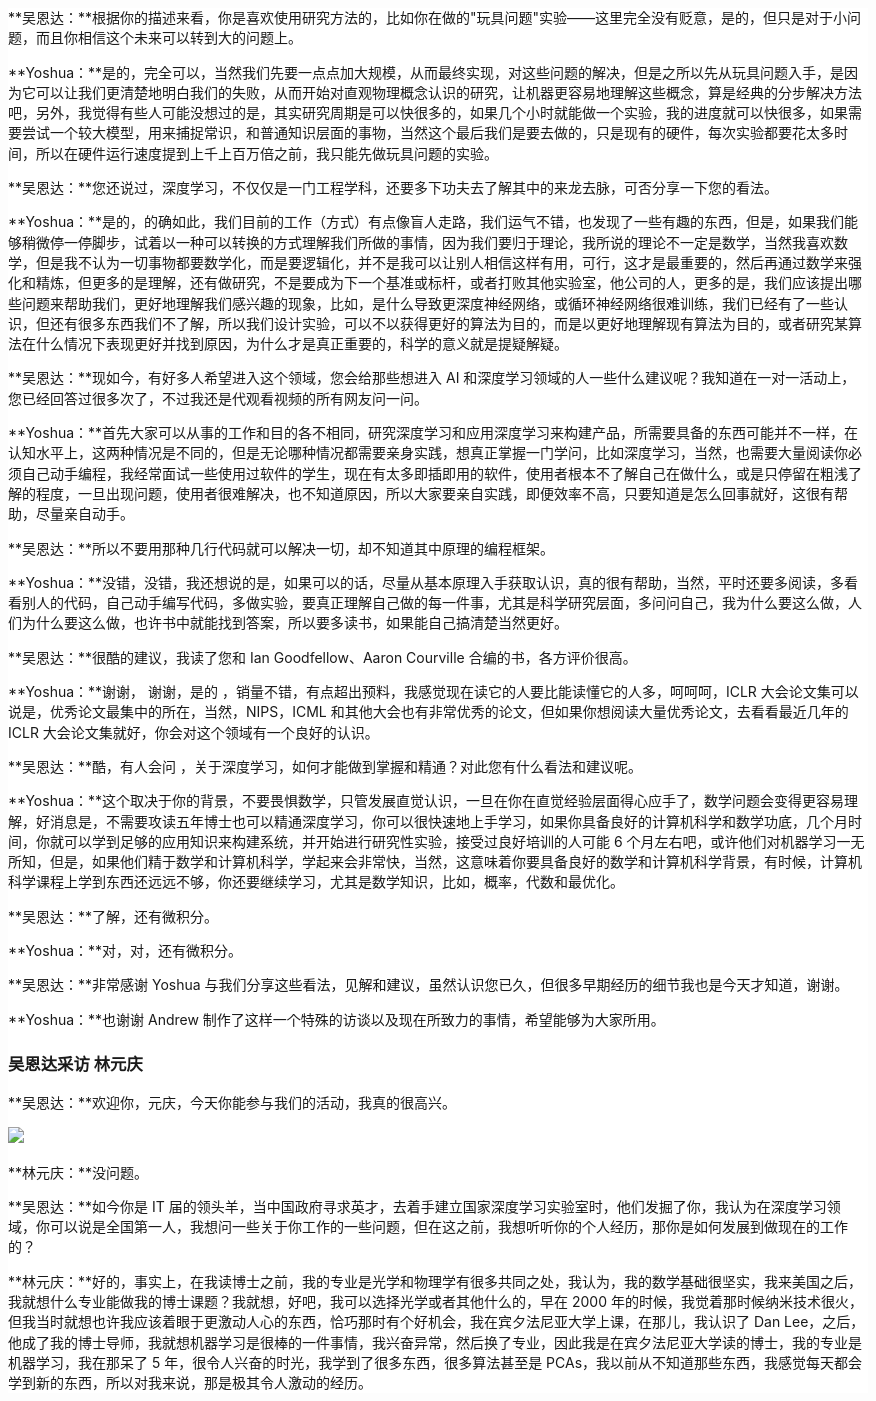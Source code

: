 **吴恩达：**根据你的描述来看，你是喜欢使用研究方法的，比如你在做的"玩具问题"实验——这里完全没有贬意，是的，但只是对于小问题，而且你相信这个未来可以转到大的问题上。

**Yoshua：**是的，完全可以，当然我们先要一点点加大规模，从而最终实现，对这些问题的解决，但是之所以先从玩具问题入手，是因为它可以让我们更清楚地明白我们的失败，从而开始对直观物理概念认识的研究，让机器更容易地理解这些概念，算是经典的分步解决方法吧，另外，我觉得有些人可能没想过的是，其实研究周期是可以快很多的，如果几个小时就能做一个实验，我的进度就可以快很多，如果需要尝试一个较大模型，用来捕捉常识，和普通知识层面的事物，当然这个最后我们是要去做的，只是现有的硬件，每次实验都要花太多时间，所以在硬件运行速度提到上千上百万倍之前，我只能先做玩具问题的实验。

**吴恩达：**您还说过，深度学习，不仅仅是一门工程学科，还要多下功夫去了解其中的来龙去脉，可否分享一下您的看法。

**Yoshua：**是的，的确如此，我们目前的工作（方式）有点像盲人走路，我们运气不错，也发现了一些有趣的东西，但是，如果我们能够稍微停一停脚步，试着以一种可以转换的方式理解我们所做的事情，因为我们要归于理论，我所说的理论不一定是数学，当然我喜欢数学，但是我不认为一切事物都要数学化，而是要逻辑化，并不是我可以让别人相信这样有用，可行，这才是最重要的，然后再通过数学来强化和精炼，但更多的是理解，还有做研究，不是要成为下一个基准或标杆，或者打败其他实验室，他公司的人，更多的是，我们应该提出哪些问题来帮助我们，更好地理解我们感兴趣的现象，比如，是什么导致更深度神经网络，或循环神经网络很难训练，我们已经有了一些认识，但还有很多东西我们不了解，所以我们设计实验，可以不以获得更好的算法为目的，而是以更好地理解现有算法为目的，或者研究某算法在什么情况下表现更好并找到原因，为什么才是真正重要的，科学的意义就是提疑解疑。

**吴恩达：**现如今，有好多人希望进入这个领域，您会给那些想进入 AI 和深度学习领域的人一些什么建议呢？我知道在一对一活动上，您已经回答过很多次了，不过我还是代观看视频的所有网友问一问。

**Yoshua：**首先大家可以从事的工作和目的各不相同，研究深度学习和应用深度学习来构建产品，所需要具备的东西可能并不一样，在认知水平上，这两种情况是不同的，但是无论哪种情况都需要亲身实践，想真正掌握一门学问，比如深度学习，当然，也需要大量阅读你必须自己动手编程，我经常面试一些使用过软件的学生，现在有太多即插即用的软件，使用者根本不了解自己在做什么，或是只停留在粗浅了解的程度，一旦出现问题，使用者很难解决，也不知道原因，所以大家要亲自实践，即便效率不高，只要知道是怎么回事就好，这很有帮助，尽量亲自动手。

**吴恩达：**所以不要用那种几行代码就可以解决一切，却不知道其中原理的编程框架。

**Yoshua：**没错，没错，我还想说的是，如果可以的话，尽量从基本原理入手获取认识，真的很有帮助，当然，平时还要多阅读，多看看别人的代码，自己动手编写代码，多做实验，要真正理解自己做的每一件事，尤其是科学研究层面，多问问自己，我为什么要这么做，人们为什么要这么做，也许书中就能找到答案，所以要多读书，如果能自己搞清楚当然更好。

**吴恩达：**很酷的建议，我读了您和 Ian Goodfellow、Aaron Courville 合编的书，各方评价很高。

**Yoshua：**谢谢， 谢谢，是的
，销量不错，有点超出预料，我感觉现在读它的人要比能读懂它的人多，呵呵呵，ICLR 大会论文集可以说是，优秀论文最集中的所在，当然，NIPS，ICML 和其他大会也有非常优秀的论文，但如果你想阅读大量优秀论文，去看看最近几年的 ICLR 大会论文集就好，你会对这个领域有一个良好的认识。

**吴恩达：**酷，有人会问 ，关于深度学习，如何才能做到掌握和精通？对此您有什么看法和建议呢。

**Yoshua：**这个取决于你的背景，不要畏惧数学，只管发展直觉认识，一旦在你在直觉经验层面得心应手了，数学问题会变得更容易理解，好消息是，不需要攻读五年博士也可以精通深度学习，你可以很快速地上手学习，如果你具备良好的计算机科学和数学功底，几个月时间，你就可以学到足够的应用知识来构建系统，并开始进行研究性实验，接受过良好培训的人可能 6 个月左右吧，或许他们对机器学习一无所知，但是，如果他们精于数学和计算机科学，学起来会非常快，当然，这意味着你要具备良好的数学和计算机科学背景，有时候，计算机科学课程上学到东西还远远不够，你还要继续学习，尤其是数学知识，比如，概率，代数和最优化。

**吴恩达：**了解，还有微积分。

**Yoshua：**对，对，还有微积分。

**吴恩达：**非常感谢 Yoshua 与我们分享这些看法，见解和建议，虽然认识您已久，但很多早期经历的细节我也是今天才知道，谢谢。

**Yoshua：**也谢谢 Andrew 制作了这样一个特殊的访谈以及现在所致力的事情，希望能够为大家所用。

### 吴恩达采访 林元庆

**吴恩达：**欢迎你，元庆，今天你能参与我们的活动，我真的很高兴。

![](https://assets.ng-tech.icu/book/Andrew-Ng-DeepLearning-AI/c3f834c06c794f8cc36b9372ec1b419d.png)

**林元庆：**没问题。

**吴恩达：**如今你是 IT 届的领头羊，当中国政府寻求英才，去着手建立国家深度学习实验室时，他们发掘了你，我认为在深度学习领域，你可以说是全国第一人，我想问一些关于你工作的一些问题，但在这之前，我想听听你的个人经历，那你是如何发展到做现在的工作的？

**林元庆：**好的，事实上，在我读博士之前，我的专业是光学和物理学有很多共同之处，我认为，我的数学基础很坚实，我来美国之后，我就想什么专业能做我的博士课题？我就想，好吧，我可以选择光学或者其他什么的，早在 2000 年的时候，我觉着那时候纳米技术很火，但我当时就想也许我应该着眼于更激动人心的东西，恰巧那时有个好机会，我在宾夕法尼亚大学上课，在那儿，我认识了 Dan Lee，之后，他成了我的博士导师，我就想机器学习是很棒的一件事情，我兴奋异常，然后换了专业，因此我是在宾夕法尼亚大学读的博士，我的专业是机器学习，我在那呆了 5 年，很令人兴奋的时光，我学到了很多东西，很多算法甚至是 PCAs，我以前从不知道那些东西，我感觉每天都会学到新的东西，所以对我来说，那是极其令人激动的经历。
